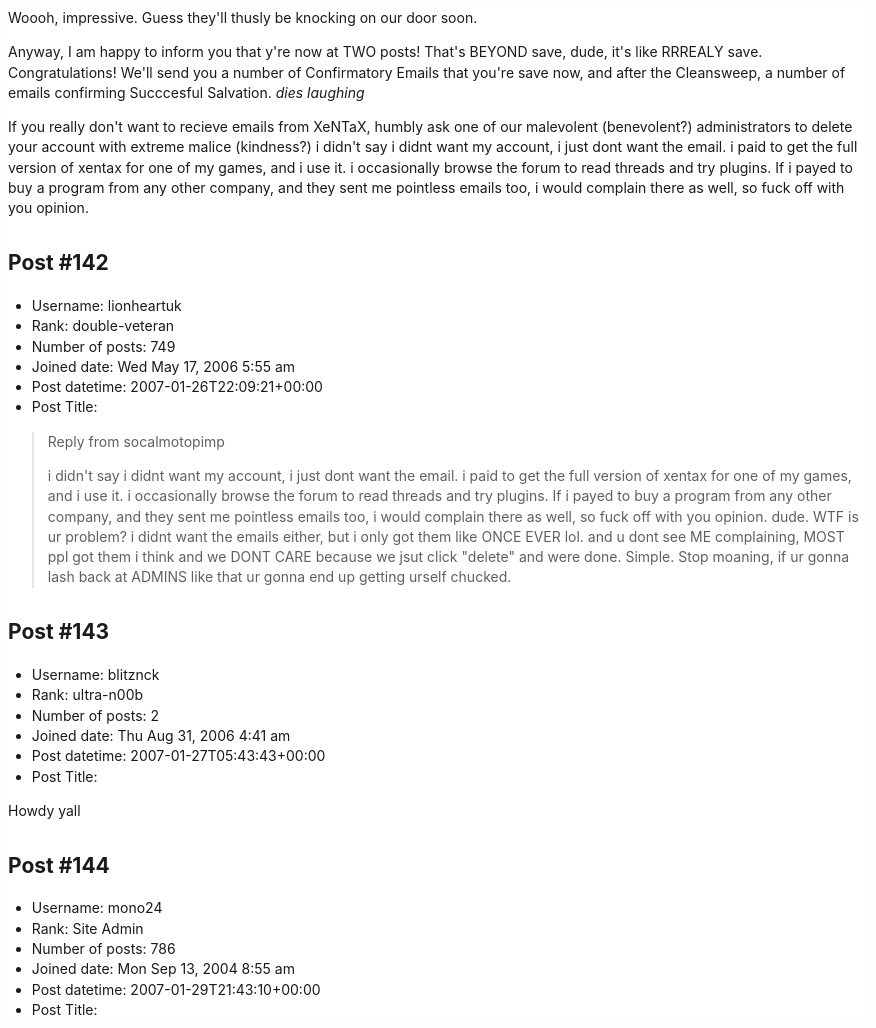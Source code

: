 Woooh, impressive. Guess they'll thusly be knocking on our door soon. 

Anyway, I am happy to inform you that y're now at TWO posts! That's BEYOND save, dude, it's like RRREALY save. Congratulations! We'll send you a number of Confirmatory Emails that you're save now, and after the Cleansweep, a number of emails confirming Succcesful Salvation.
 *dies laughing*

If you really don't want to recieve emails from XeNTaX, humbly ask one of our malevolent (benevolent?) administrators to delete your account with extreme malice (kindness?)
i didn't say i didnt want my account, i just dont want the email.  i paid to get the full version of xentax for one of my games, and i use it. i occasionally browse the forum to read threads and try plugins.  If i payed to buy a program from any other company, and they sent me pointless emails too, i would complain there as well, so fuck off with you opinion.
## Post #142
- Username: lionheartuk
- Rank: double-veteran
- Number of posts: 749
- Joined date: Wed May 17, 2006 5:55 am
- Post datetime: 2007-01-26T22:09:21+00:00
- Post Title: 

> Reply from socalmotopimp
>
> i didn't say i didnt want my account, i just dont want the email.  i paid to get the full version of xentax for one of my games, and i use it. i occasionally browse the forum to read threads and try plugins.  If i payed to buy a program from any other company, and they sent me pointless emails too, i would complain there as well, so fuck off with you opinion.
dude.
WTF is ur problem?
i didnt want the emails either, but i only got them like ONCE EVER lol.
and u dont see ME complaining, MOST ppl got them i think and we DONT CARE because we jsut click "delete" and were done.
Simple.
Stop moaning, if ur gonna lash back at ADMINS like that ur gonna end up getting urself chucked.
## Post #143
- Username: blitznck
- Rank: ultra-n00b
- Number of posts: 2
- Joined date: Thu Aug 31, 2006 4:41 am
- Post datetime: 2007-01-27T05:43:43+00:00
- Post Title: 

Howdy yall
## Post #144
- Username: mono24
- Rank: Site Admin
- Number of posts: 786
- Joined date: Mon Sep 13, 2004 8:55 am
- Post datetime: 2007-01-29T21:43:10+00:00
- Post Title: 
